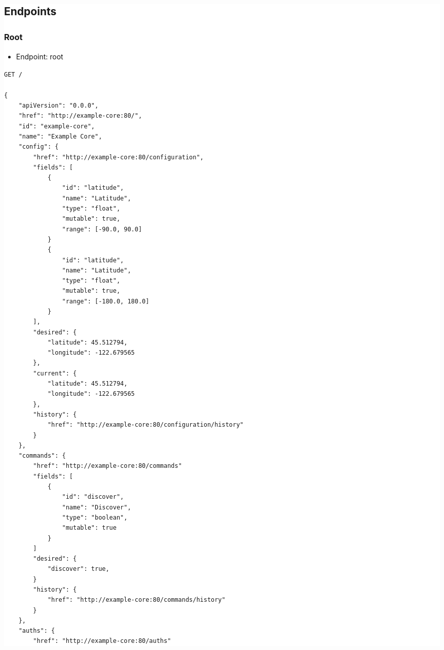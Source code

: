 ## Endpoints

### Root

- Endpoint: root

```
GET /

{
    "apiVersion": "0.0.0",
    "href": "http://example-core:80/",
    "id": "example-core",
    "name": "Example Core",
    "config": {
        "href": "http://example-core:80/configuration",
        "fields": [
            {
                "id": "latitude",
                "name": "Latitude",
                "type": "float",
                "mutable": true,
                "range": [-90.0, 90.0]
            }
            {
                "id": "latitude",
                "name": "Latitude",
                "type": "float",
                "mutable": true,
                "range": [-180.0, 180.0]
            }
        ],
        "desired": {
            "latitude": 45.512794,
            "longitude": -122.679565
        },
        "current": {
            "latitude": 45.512794,
            "longitude": -122.679565
        },
        "history": {
            "href": "http://example-core:80/configuration/history"
        }
    },
    "commands": {
        "href": "http://example-core:80/commands"
        "fields": [
            {
                "id": "discover",
                "name": "Discover",
                "type": "boolean",
                "mutable": true
            }
        ]
        "desired": {
            "discover": true,
        }
        "history": {
            "href": "http://example-core:80/commands/history"
        }
    },
    "auths": {
        "href": "http://example-core:80/auths"
```